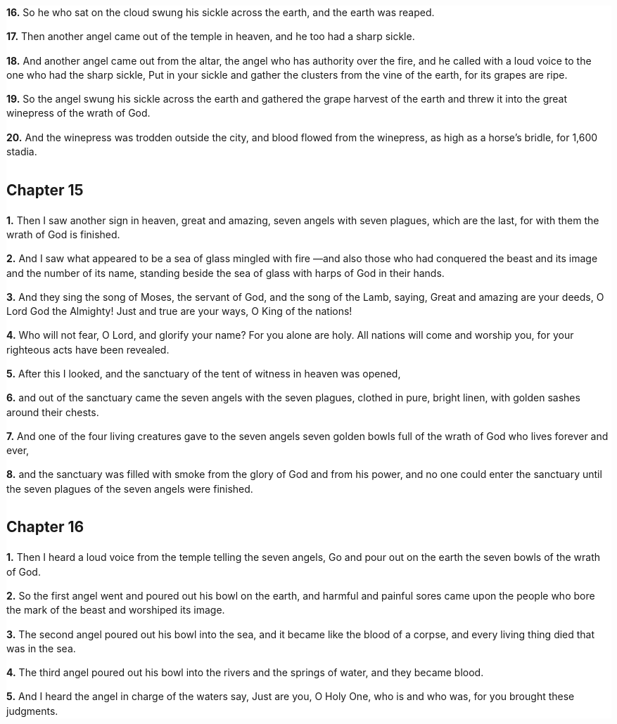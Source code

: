 **16.** So he who sat on the cloud swung his sickle across the earth, and the earth was reaped. 

**17.** Then another angel came out of the temple in heaven, and he too had a sharp sickle. 

**18.** And another angel came out from the altar, the angel who has authority over the fire, and he called with a loud voice to the one who had the sharp sickle, Put in your sickle and gather the clusters from the vine of the earth, for its grapes are ripe. 

**19.** So the angel swung his sickle across the earth and gathered the grape harvest of the earth and threw it into the great winepress of the wrath of God. 

**20.** And the winepress was trodden outside the city, and blood flowed from the winepress, as high as a horse’s bridle, for 1,600 stadia. 

## Chapter 15

**1.** Then I saw another sign in heaven, great and amazing, seven angels with seven plagues, which are the last, for with them the wrath of God is finished. 

**2.** And I saw what appeared to be a sea of glass mingled with fire —and also those who had conquered the beast and its image and the number of its name, standing beside the sea of glass with harps of God in their hands. 

**3.** And they sing the song of Moses, the servant of God, and the song of the Lamb, saying, Great and amazing are your deeds, O Lord God the Almighty! Just and true are your ways, O King of the nations! 

**4.** Who will not fear, O Lord, and glorify your name? For you alone are holy. All nations will come and worship you, for your righteous acts have been revealed. 

**5.** After this I looked, and the sanctuary of the tent of witness in heaven was opened, 

**6.** and out of the sanctuary came the seven angels with the seven plagues, clothed in pure, bright linen, with golden sashes around their chests. 

**7.** And one of the four living creatures gave to the seven angels seven golden bowls full of the wrath of God who lives forever and ever, 

**8.** and the sanctuary was filled with smoke from the glory of God and from his power, and no one could enter the sanctuary until the seven plagues of the seven angels were finished. 

## Chapter 16

**1.** Then I heard a loud voice from the temple telling the seven angels, Go and pour out on the earth the seven bowls of the wrath of God. 

**2.** So the first angel went and poured out his bowl on the earth, and harmful and painful sores came upon the people who bore the mark of the beast and worshiped its image. 

**3.** The second angel poured out his bowl into the sea, and it became like the blood of a corpse, and every living thing died that was in the sea. 

**4.** The third angel poured out his bowl into the rivers and the springs of water, and they became blood. 

**5.** And I heard the angel in charge of the waters say, Just are you, O Holy One, who is and who was, for you brought these judgments. 
